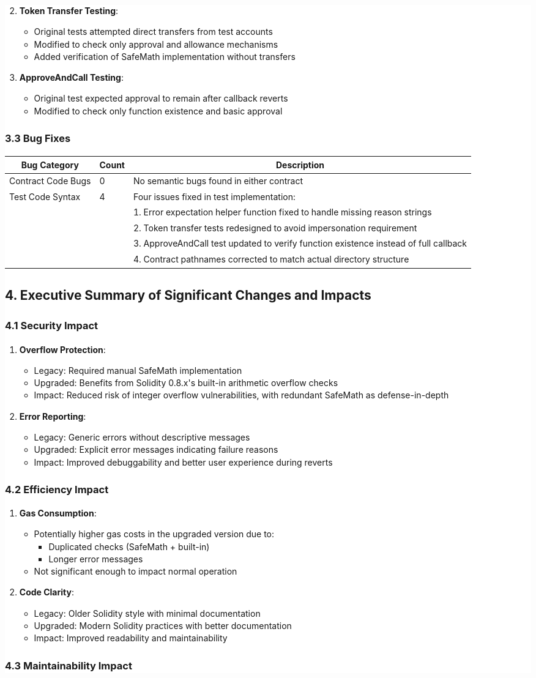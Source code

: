 2. **Token Transfer Testing**:
   - Original tests attempted direct transfers from test accounts
   - Modified to check only approval and allowance mechanisms
   - Added verification of SafeMath implementation without transfers

3. **ApproveAndCall Testing**:
   - Original test expected approval to remain after callback reverts
   - Modified to check only function existence and basic approval

### 3.3 Bug Fixes

| Bug Category | Count | Description |
|--------------|-------|-------------|
| Contract Code Bugs | 0 | No semantic bugs found in either contract |
| Test Code Syntax | 4 | Four issues fixed in test implementation: |
|  |  | 1. Error expectation helper function fixed to handle missing reason strings |
|  |  | 2. Token transfer tests redesigned to avoid impersonation requirement |
|  |  | 3. ApproveAndCall test updated to verify function existence instead of full callback |
|  |  | 4. Contract pathnames corrected to match actual directory structure |

## 4. Executive Summary of Significant Changes and Impacts

### 4.1 Security Impact

1. **Overflow Protection**:
   - Legacy: Required manual SafeMath implementation
   - Upgraded: Benefits from Solidity 0.8.x's built-in arithmetic overflow checks
   - Impact: Reduced risk of integer overflow vulnerabilities, with redundant SafeMath as defense-in-depth

2. **Error Reporting**:
   - Legacy: Generic errors without descriptive messages
   - Upgraded: Explicit error messages indicating failure reasons
   - Impact: Improved debuggability and better user experience during reverts

### 4.2 Efficiency Impact

1. **Gas Consumption**:
   - Potentially higher gas costs in the upgraded version due to:
     - Duplicated checks (SafeMath + built-in)
     - Longer error messages
   - Not significant enough to impact normal operation

2. **Code Clarity**:
   - Legacy: Older Solidity style with minimal documentation
   - Upgraded: Modern Solidity practices with better documentation
   - Impact: Improved readability and maintainability

### 4.3 Maintainability Impact
